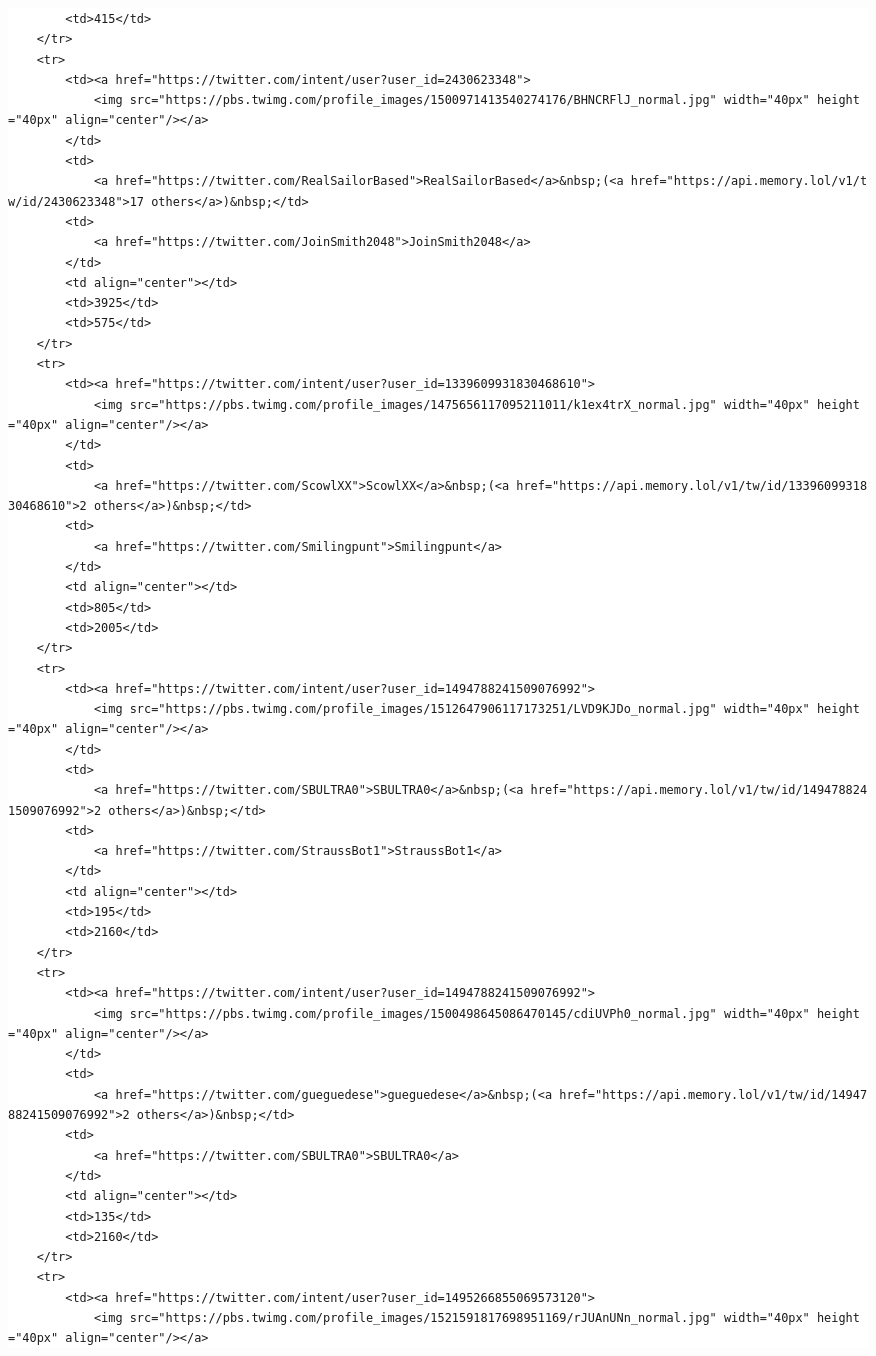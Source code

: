             <td>415</td>
        </tr>
        <tr>
            <td><a href="https://twitter.com/intent/user?user_id=2430623348">
                <img src="https://pbs.twimg.com/profile_images/1500971413540274176/BHNCRFlJ_normal.jpg" width="40px" height="40px" align="center"/></a>
            </td>
            <td>
                <a href="https://twitter.com/RealSailorBased">RealSailorBased</a>&nbsp;(<a href="https://api.memory.lol/v1/tw/id/2430623348">17 others</a>)&nbsp;</td>
            <td>
                <a href="https://twitter.com/JoinSmith2048">JoinSmith2048</a>
            </td>
            <td align="center"></td>
            <td>3925</td>
            <td>575</td>
        </tr>
        <tr>
            <td><a href="https://twitter.com/intent/user?user_id=1339609931830468610">
                <img src="https://pbs.twimg.com/profile_images/1475656117095211011/k1ex4trX_normal.jpg" width="40px" height="40px" align="center"/></a>
            </td>
            <td>
                <a href="https://twitter.com/ScowlXX">ScowlXX</a>&nbsp;(<a href="https://api.memory.lol/v1/tw/id/1339609931830468610">2 others</a>)&nbsp;</td>
            <td>
                <a href="https://twitter.com/Smilingpunt">Smilingpunt</a>
            </td>
            <td align="center"></td>
            <td>805</td>
            <td>2005</td>
        </tr>
        <tr>
            <td><a href="https://twitter.com/intent/user?user_id=1494788241509076992">
                <img src="https://pbs.twimg.com/profile_images/1512647906117173251/LVD9KJDo_normal.jpg" width="40px" height="40px" align="center"/></a>
            </td>
            <td>
                <a href="https://twitter.com/SBULTRA0">SBULTRA0</a>&nbsp;(<a href="https://api.memory.lol/v1/tw/id/1494788241509076992">2 others</a>)&nbsp;</td>
            <td>
                <a href="https://twitter.com/StraussBot1">StraussBot1</a>
            </td>
            <td align="center"></td>
            <td>195</td>
            <td>2160</td>
        </tr>
        <tr>
            <td><a href="https://twitter.com/intent/user?user_id=1494788241509076992">
                <img src="https://pbs.twimg.com/profile_images/1500498645086470145/cdiUVPh0_normal.jpg" width="40px" height="40px" align="center"/></a>
            </td>
            <td>
                <a href="https://twitter.com/gueguedese">gueguedese</a>&nbsp;(<a href="https://api.memory.lol/v1/tw/id/1494788241509076992">2 others</a>)&nbsp;</td>
            <td>
                <a href="https://twitter.com/SBULTRA0">SBULTRA0</a>
            </td>
            <td align="center"></td>
            <td>135</td>
            <td>2160</td>
        </tr>
        <tr>
            <td><a href="https://twitter.com/intent/user?user_id=1495266855069573120">
                <img src="https://pbs.twimg.com/profile_images/1521591817698951169/rJUAnUNn_normal.jpg" width="40px" height="40px" align="center"/></a>